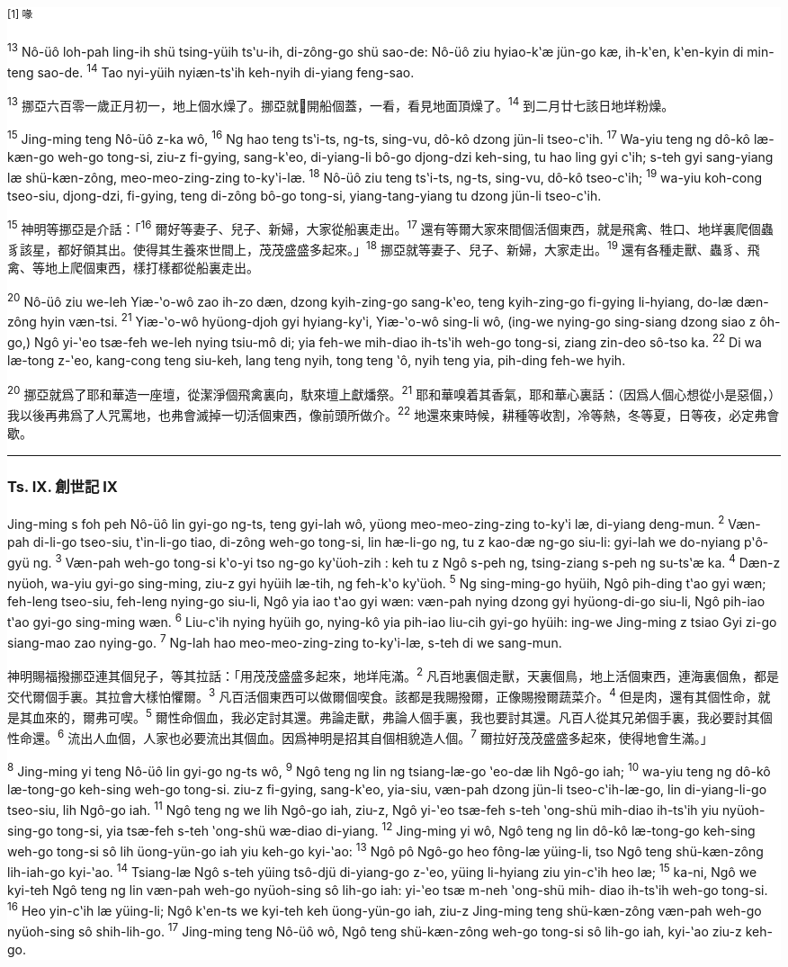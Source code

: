 <sup>\[1\] 喙</sup>

<sup>13</sup> Nô-üô loh-pah ling-ih shü tsing-yüih tsʽu-ih, di-zông-go shü sao-de: Nô-üô ziu hyiao-kʽæ jün-go kæ, ih-kʽen, kʽen-kyin di min-teng sao-de. <sup>14</sup> Tao nyi-yüih nyiæn-tsʽih keh-nyih di-yiang feng-sao.

<sup>13</sup> 挪亞六百零一歲正月初一，地上個水燥了。挪亞就𢳚開船個蓋，一看，看見地面頂燥了。<sup>14</sup> 到二月廿七該日地垟粉燥。

<sup>15</sup> Jing-ming teng Nô-üô z-ka wô, <sup>16</sup> Ng hao teng tsʽi-ts, ng-ts, sing-vu, dô-kô dzong jün-li tseo-cʽih. <sup>17</sup> Wa-yiu teng ng dô-kô læ-kæn-go weh-go tong-si, ziu-z fi-gying, sang-kʽeo, di-yiang-li bô-go djong-dzi keh-sing, tu hao ling gyi cʽih; s-teh gyi sang-yiang læ shü-kæn-zông, meo-meo-zing-zing to-kyʽi-læ. <sup>18</sup> Nô-üô ziu teng tsʽi-ts, ng-ts, sing-vu, dô-kô tseo-cʽih; <sup>19</sup> wa-yiu koh-cong tseo-siu, djong-dzi, fi-gying, teng di-zông bô-go tong-si, yiang-tang-yiang tu dzong jün-li tseo-cʽih.

<sup>15</sup> 神明等挪亞是介話：「<sup>16</sup> 爾好等妻子、兒子、新婦，大家從船裏走出。<sup>17</sup> 還有等爾大家來間個活個東西，就是飛禽、牲口、地垟裏爬個蟲豸該星，都好領其出。使得其生養來世間上，茂茂盛盛多起來。」<sup>18</sup> 挪亞就等妻子、兒子、新婦，大家走出。<sup>19</sup> 還有各種走獸、蟲豸、飛禽、等地上爬個東西，樣打樣都從船裏走出。

<sup>20</sup> Nô-üô ziu we-leh Yiæ-ʽo-wô zao ih-zo dæn, dzong kyih-zing-go sang-kʽeo, teng kyih-zing-go fi-gying li-hyiang, do-læ dæn-zông hyin væn-tsi. <sup>21</sup> Yiæ-ʽo-wô hyüong-djoh gyi hyiang-kyʽi, Yiæ-ʽo-wô sing-li wô, (ing-we nying-go sing-siang dzong siao z ôh-go,) Ngô yi-ʽeo tsæ-feh we-leh nying tsiu-mô di; yia feh-we mih-diao ih-tsʽih weh-go tong-si, ziang zin-deo sô-tso ka. <sup>22</sup> Di wa læ-tong z-ʽeo, kang-cong teng siu-keh, lang teng nyih, tong teng ʽô, nyih teng yia, pih-ding feh-we hyih.

<sup>20</sup> 挪亞就爲了耶和華造一座壇，從潔淨個飛禽裏向，馱來壇上獻燔祭。<sup>21</sup> 耶和華嗅着其香氣，耶和華心裏話：（因爲人個心想從小是惡個，）我以後再弗爲了人咒罵地，也弗會滅掉一切活個東西，像前頭所做介。<sup>22</sup> 地還來東時候，耕種等收割，冷等熱，冬等夏，日等夜，必定弗會歇。

---

### Ts. IX. 創世記 IX

Jing-ming s foh peh Nô-üô lin gyi-go ng-ts, teng gyi-lah wô, yüong meo-meo-zing-zing to-kyʽi læ, di-yiang deng-mun. <sup>2</sup> Væn-pah di-li-go tseo-siu, tʽin-li-go tiao, di-zông weh-go tong-si, lin hæ-li-go ng, tu z kao-dæ ng-go siu-li: gyi-lah we do-nyiang pʽô-gyü ng. <sup>3</sup> Væn-pah weh-go tong-si kʽo-yi tso ng-go kyʽüoh-zih : keh tu z Ngô s-peh ng, tsing-ziang s-peh ng su-tsʽæ ka. <sup>4</sup> Dæn-z nyüoh, wa-yiu gyi-go sing-ming, ziu-z gyi hyüih læ-tih, ng feh-kʽo kyʽüoh. <sup>5</sup> Ng sing-ming-go hyüih, Ngô pih-ding tʽao gyi wæn; feh-leng tseo-siu, feh-leng nying-go siu-li, Ngô yia iao tʽao gyi wæn: væn-pah nying dzong gyi hyüong-di-go siu-li, Ngô pih-iao tʽao gyi-go sing-ming wæn. <sup>6</sup> Liu-cʽih nying hyüih go, nying-kô yia pih-iao liu-cih gyi-go hyüih: ing-we Jing-ming z tsiao Gyi zi-go siang-mao zao nying-go. <sup>7</sup> Ng-lah hao meo-meo-zing-zing to-kyʽi-læ, s-teh di we sang-mun.

神明賜福撥挪亞連其個兒子，等其拉話：「用茂茂盛盛多起來，地垟庉滿。<sup>2</sup> 凡百地裏個走獸，天裏個鳥，地上活個東西，連海裏個魚，都是交代爾個手裏。其拉會大樣怕懼爾。<sup>3</sup> 凡百活個東西可以做爾個喫食。該都是我賜撥爾，正像賜撥爾蔬菜介。<sup>4</sup> 但是肉，還有其個性命，就是其血來的，爾弗可喫。<sup>5</sup> 爾性命個血，我必定討其還。弗論走獸，弗論人個手裏，我也要討其還。凡百人從其兄弟個手裏，我必要討其個性命還。<sup>6</sup> 流出人血個，人家也必要流出其個血。因爲神明是招其自個相貌造人個。<sup>7</sup> 爾拉好茂茂盛盛多起來，使得地會生滿。」

<sup>8</sup> Jing-ming yi teng Nô-üô lin gyi-go ng-ts wô, <sup>9</sup> Ngô teng ng lin ng tsiang-læ-go ʽeo-dæ lih Ngô-go iah; <sup>10</sup> wa-yiu teng ng dô-kô læ-tong-go keh-sing weh-go tong-si. ziu-z fi-gying, sang-kʽeo, yia-siu, væn-pah dzong jün-li tseo-cʽih-læ-go, lin di-yiang-li-go tseo-siu, lih Ngô-go iah. <sup>11</sup> Ngô teng ng we lih Ngô-go iah, ziu-z, Ngô yi-ʽeo tsæ-feh s-teh ʽong-shü mih-diao ih-tsʽih yiu nyüoh-sing-go tong-si, yia tsæ-feh s-teh ʽong-shü wæ-diao di-yiang. <sup>12</sup> Jing-ming yi wô, Ngô teng ng lin dô-kô læ-tong-go keh-sing weh-go tong-si sô lih üong-yün-go iah yiu keh-go kyi-ʽao: <sup>13</sup> Ngô pô Ngô-go heo fông-læ yüing-li, tso Ngô teng shü-kæn-zông lih-iah-go kyi-ʽao. <sup>14</sup> Tsiang-læ Ngô s-teh yüing tsô-djü di-yiang-go z-ʽeo, yüing li-hyiang ziu yin-cʽih heo læ; <sup>15</sup> ka-ni, Ngô we kyi-teh Ngô teng ng lin væn-pah weh-go nyüoh-sing sô lih-go iah: yi-ʽeo tsæ m-neh ʽong-shü mih- diao ih-tsʽih weh-go tong-si. <sup>16</sup> Heo yin-cʽih læ yüing-li; Ngô kʽen-ts we kyi-teh keh üong-yün-go iah, ziu-z Jing-ming teng shü-kæn-zông væn-pah weh-go nyüoh-sing sô shih-lih-go. <sup>17</sup> Jing-ming teng Nô-üô wô, Ngô teng shü-kæn-zông weh-go tong-si sô lih-go iah, kyi-ʽao ziu-z keh-go.
